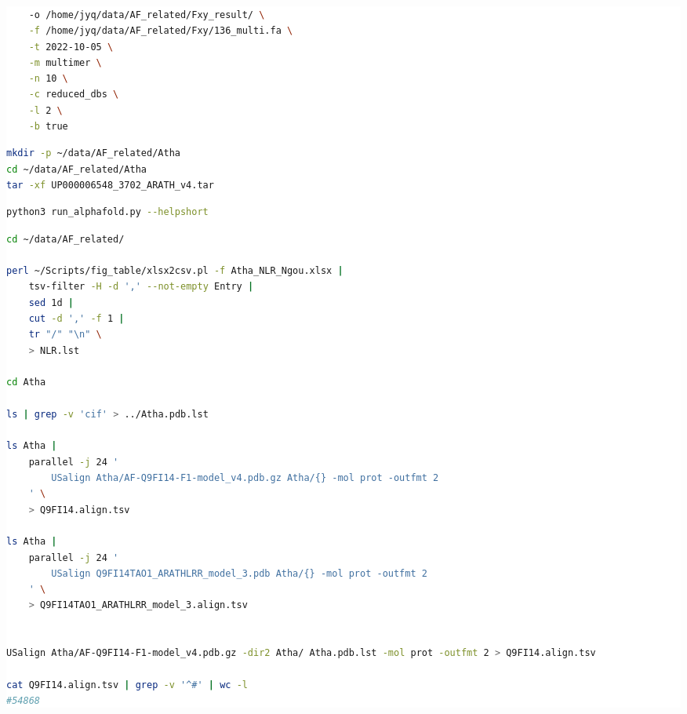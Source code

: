```bash
	-o /home/jyq/data/AF_related/Fxy_result/ \
	-f /home/jyq/data/AF_related/Fxy/136_multi.fa \
	-t 2022-10-05 \
	-m multimer \
	-n 10 \
	-c reduced_dbs \
	-l 2 \
	-b true
```

```bash
mkdir -p ~/data/AF_related/Atha
cd ~/data/AF_related/Atha
tar -xf UP000006548_3702_ARATH_v4.tar
```

```bash
python3 run_alphafold.py --helpshort
```

```bash
cd ~/data/AF_related/

perl ~/Scripts/fig_table/xlsx2csv.pl -f Atha_NLR_Ngou.xlsx |
    tsv-filter -H -d ',' --not-empty Entry |
    sed 1d |
    cut -d ',' -f 1 |
    tr "/" "\n" \
    > NLR.lst

cd Atha

ls | grep -v 'cif' > ../Atha.pdb.lst

ls Atha |
    parallel -j 24 '
        USalign Atha/AF-Q9FI14-F1-model_v4.pdb.gz Atha/{} -mol prot -outfmt 2
    ' \
    > Q9FI14.align.tsv

ls Atha |
    parallel -j 24 '
        USalign Q9FI14TAO1_ARATHLRR_model_3.pdb Atha/{} -mol prot -outfmt 2
    ' \
    > Q9FI14TAO1_ARATHLRR_model_3.align.tsv


USalign Atha/AF-Q9FI14-F1-model_v4.pdb.gz -dir2 Atha/ Atha.pdb.lst -mol prot -outfmt 2 > Q9FI14.align.tsv

cat Q9FI14.align.tsv | grep -v '^#' | wc -l
#54868
```
